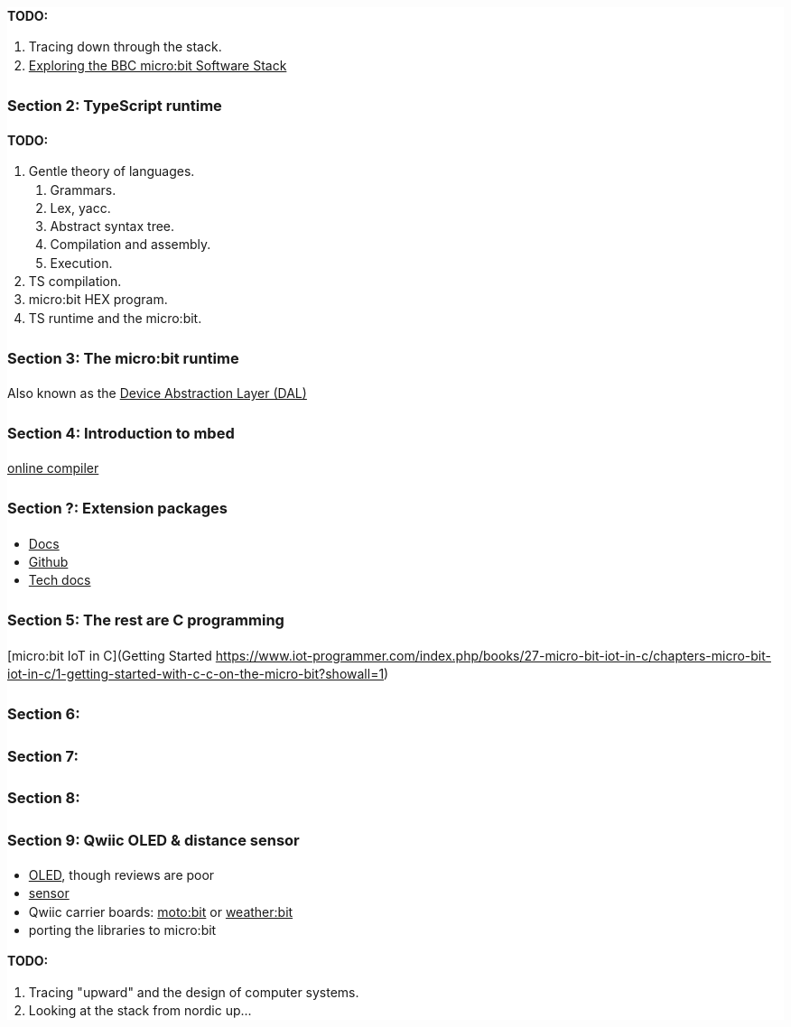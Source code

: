 **TODO:**
1. Tracing down through the stack.  
2. [Exploring the BBC micro:bit Software Stack](https://mattwarren.org/2017/11/28/Exploring-the-BBC-microbit-Software-Stack/)

### Section 2: TypeScript runtime

**TODO:**
1. Gentle theory of languages.
   1. Grammars.  
   2. Lex, yacc.  
   3. Abstract syntax tree.  
   4. Compilation and assembly.  
   5. Execution.  
2. TS compilation.  
3. micro:bit HEX program.  
4. TS runtime and the micro:bit.  

### Section 3: The micro:bit runtime

Also known as the [Device Abstraction Layer (DAL)](https://lancaster-university.github.io/microbit-docs/)

### Section 4: Introduction to mbed

[online compiler](https://lancaster-university.github.io/microbit-docs/online-toolchains/)

### Section ?: Extension packages
- [Docs](https://makecode.microbit.org/extensions)  
- [Github](https://github.com/makecode-extensions)  
- [Tech docs](https://makecode.com/docs)  

### Section 5: The rest are C programming

[micro:bit IoT in C](Getting Started https://www.iot-programmer.com/index.php/books/27-micro-bit-iot-in-c/chapters-micro-bit-iot-in-c/1-getting-started-with-c-c-on-the-micro-bit?showall=1)

### Section 6: 

### Section 7: 

### Section 8:

### Section 9: Qwiic OLED & distance sensor
- [OLED](https://www.sparkfun.com/products/14532), though reviews are poor    
- [sensor](https://www.sparkfun.com/products/14722)  
- Qwiic carrier boards: [moto:bit](https://www.sparkfun.com/products/15713) or [weather:bit](https://www.sparkfun.com/products/15837)    
- porting the libraries to micro:bit  

**TODO:**
1. Tracing "upward" and the design of computer systems.  
2. Looking at the stack from nordic up...  
